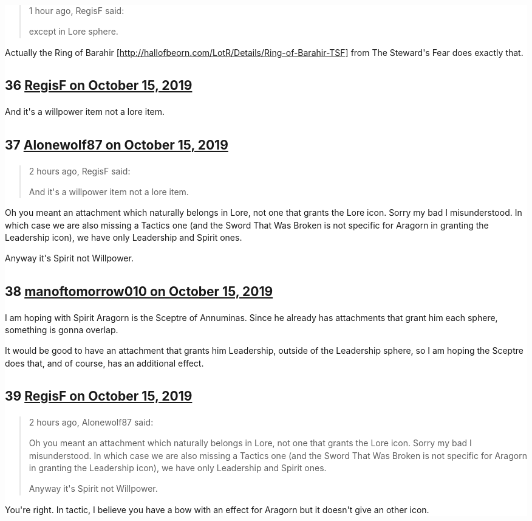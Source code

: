 > 1 hour ago, RegisF said:
> 
> except in Lore sphere.

Actually the Ring of Barahir [http://hallofbeorn.com/LotR/Details/Ring-of-Barahir-TSF] from The Steward's Fear does exactly that.

## 36 [RegisF on October 15, 2019](https://community.fantasyflightgames.com/topic/300107-top-5-player-cards-you-still-want/?do=findComment&comment=3806441)

And it's a willpower item not a lore item. 

## 37 [Alonewolf87 on October 15, 2019](https://community.fantasyflightgames.com/topic/300107-top-5-player-cards-you-still-want/?do=findComment&comment=3806490)

> 2 hours ago, RegisF said:
> 
> And it's a willpower item not a lore item. 

Oh you meant an attachment which naturally belongs in Lore, not one that grants the Lore icon. Sorry my bad I misunderstood. In which case we are also missing a Tactics one (and the Sword That Was Broken is not specific for Aragorn in granting the Leadership icon), we have only Leadership and Spirit ones.

Anyway it's Spirit not Willpower.

## 38 [manoftomorrow010 on October 15, 2019](https://community.fantasyflightgames.com/topic/300107-top-5-player-cards-you-still-want/?do=findComment&comment=3806494)

I am hoping with Spirit Aragorn is the Sceptre of Annuminas. Since he already has attachments that grant him each sphere, something is gonna overlap.

It would be good to have an attachment that grants him Leadership, outside of the Leadership sphere, so I am hoping the Sceptre does that, and of course, has an additional effect.

## 39 [RegisF on October 15, 2019](https://community.fantasyflightgames.com/topic/300107-top-5-player-cards-you-still-want/?do=findComment&comment=3806614)

> 2 hours ago, Alonewolf87 said:
> 
> Oh you meant an attachment which naturally belongs in Lore, not one that grants the Lore icon. Sorry my bad I misunderstood. In which case we are also missing a Tactics one (and the Sword That Was Broken is not specific for Aragorn in granting the Leadership icon), we have only Leadership and Spirit ones.
> 
> Anyway it's Spirit not Willpower.

You're right. In tactic, I believe you have a bow with an effect for Aragorn but it doesn't give an other icon.
